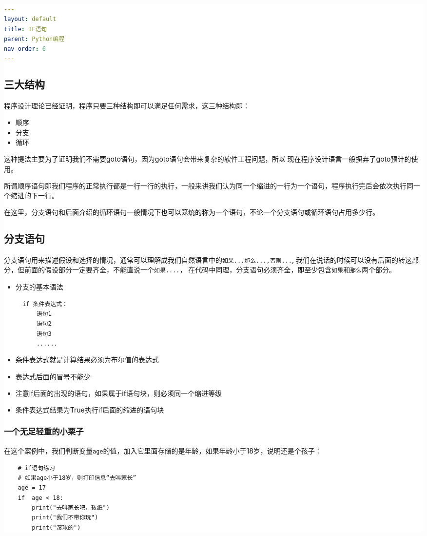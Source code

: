 ```yaml
---
layout: default
title: IF语句
parent: Python编程
nav_order: 6
---
```


##  三大结构

程序设计理论已经证明，程序只要三种结构即可以满足任何需求，这三种结构即：
- 顺序
- 分支
- 循环

这种提法主要为了证明我们不需要goto语句，因为goto语句会带来复杂的软件工程问题，所以
现在程序设计语言一般摒弃了goto预计的使用。 

所谓顺序语句即我们程序的正常执行都是一行一行的执行，一般来讲我们认为同一个缩进的一行为一个语句，程序执行完后会依次执行同一个缩进的下一行。

在这里，分支语句和后面介绍的循环语句一般情况下也可以笼统的称为一个语句，不论一个分支语句或循环语句占用多少行。

##  分支语句

分支语句用来描述假设和选择的情况，通常可以理解成我们自然语言中的`如果...那么...,否则...`, 我们在说话的时候可以没有后面的转这部分，但前面的假设部分一定要齐全，不能直说一个`如果....`， 在代码中同理，分支语句必须齐全，即至少包含`如果`和`那么`两个部分。

- 分支的基本语法
    
        if 条件表达式：
            语句1
            语句2
            语句3
            ......
            
- 条件表达式就是计算结果必须为布尔值的表达式
- 表达式后面的冒号不能少
- 注意if后面的出现的语句，如果属于if语句块，则必须同一个缩进等级
- 条件表达式结果为True执行if后面的缩进的语句块

### 一个无足轻重的小栗子
在这个案例中，我们判断变量`age`的值，加入它里面存储的是年龄，如果年龄小于18岁，说明还是个孩子：

        # if语句练习
        # 如果age小于18岁，则打印信息“去叫家长”
        age = 17
        if  age < 18:
            print("去叫家长吧，孩纸")
            print("我们不带你玩")
            print("滚球的")
